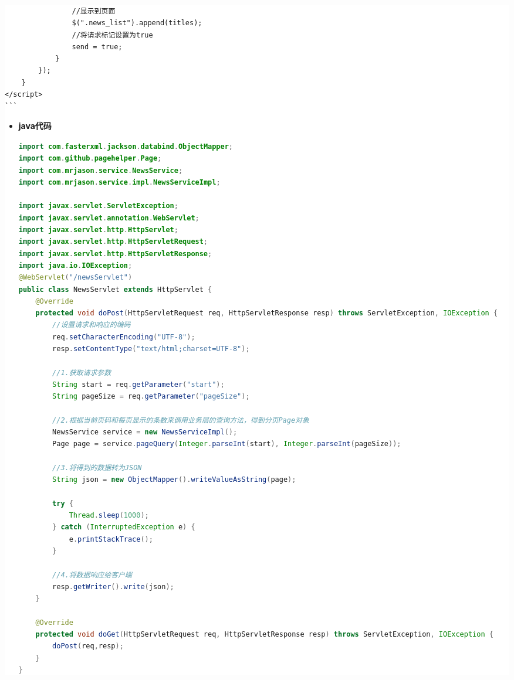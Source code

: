                     //显示到页面
                    $(".news_list").append(titles);
                    //将请求标记设置为true
                    send = true;
                }
            });
        }
    </script>
    ```

  - **java代码**

    ```java
    import com.fasterxml.jackson.databind.ObjectMapper;
    import com.github.pagehelper.Page;
    import com.mrjason.service.NewsService;
    import com.mrjason.service.impl.NewsServiceImpl;
    
    import javax.servlet.ServletException;
    import javax.servlet.annotation.WebServlet;
    import javax.servlet.http.HttpServlet;
    import javax.servlet.http.HttpServletRequest;
    import javax.servlet.http.HttpServletResponse;
    import java.io.IOException;
    @WebServlet("/newsServlet")
    public class NewsServlet extends HttpServlet {
        @Override
        protected void doPost(HttpServletRequest req, HttpServletResponse resp) throws ServletException, IOException {
            //设置请求和响应的编码
            req.setCharacterEncoding("UTF-8");
            resp.setContentType("text/html;charset=UTF-8");
    
            //1.获取请求参数
            String start = req.getParameter("start");
            String pageSize = req.getParameter("pageSize");
    
            //2.根据当前页码和每页显示的条数来调用业务层的查询方法，得到分页Page对象
            NewsService service = new NewsServiceImpl();
            Page page = service.pageQuery(Integer.parseInt(start), Integer.parseInt(pageSize));
    
            //3.将得到的数据转为JSON
            String json = new ObjectMapper().writeValueAsString(page);
    
            try {
                Thread.sleep(1000);
            } catch (InterruptedException e) {
                e.printStackTrace();
            }
    
            //4.将数据响应给客户端
            resp.getWriter().write(json);
        }
    
        @Override
        protected void doGet(HttpServletRequest req, HttpServletResponse resp) throws ServletException, IOException {
            doPost(req,resp);
        }
    }
    ```
